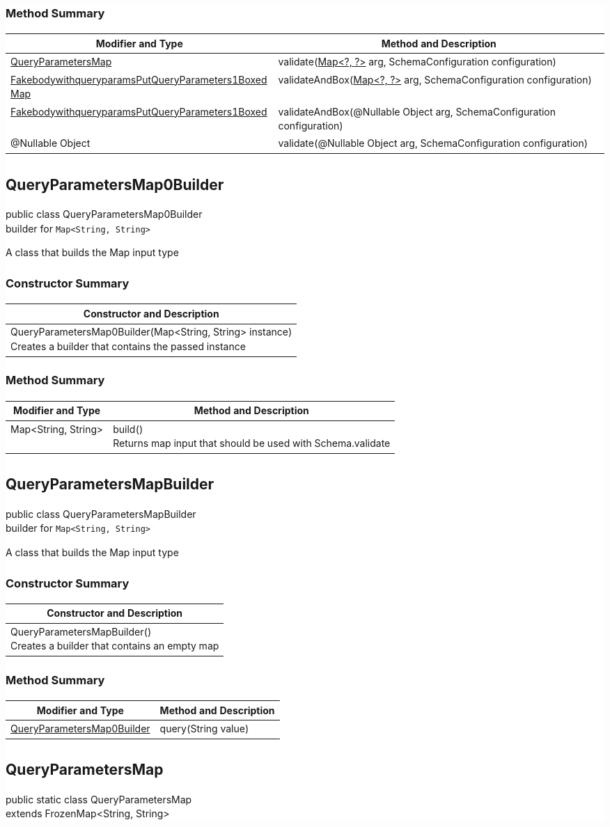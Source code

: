 ### Method Summary
| Modifier and Type | Method and Description |
| ----------------- | ---------------------- |
| [QueryParametersMap](#queryparametersmap) | validate([Map&lt;?, ?&gt;](#queryparametersmapbuilder) arg, SchemaConfiguration configuration) |
| [FakebodywithqueryparamsPutQueryParameters1BoxedMap](#fakebodywithqueryparamsputqueryparameters1boxedmap) | validateAndBox([Map&lt;?, ?&gt;](#queryparametersmapbuilder) arg, SchemaConfiguration configuration) |
| [FakebodywithqueryparamsPutQueryParameters1Boxed](#fakebodywithqueryparamsputqueryparameters1boxed) | validateAndBox(@Nullable Object arg, SchemaConfiguration configuration) |
| @Nullable Object | validate(@Nullable Object arg, SchemaConfiguration configuration) |

## QueryParametersMap0Builder
public class QueryParametersMap0Builder<br>
builder for `Map<String, String>`

A class that builds the Map input type

### Constructor Summary
| Constructor and Description |
| --------------------------- |
| QueryParametersMap0Builder(Map<String, String> instance)<br>Creates a builder that contains the passed instance |

### Method Summary
| Modifier and Type | Method and Description |
| ----------------- | ---------------------- |
| Map<String, String> | build()<br>Returns map input that should be used with Schema.validate |

## QueryParametersMapBuilder
public class QueryParametersMapBuilder<br>
builder for `Map<String, String>`

A class that builds the Map input type

### Constructor Summary
| Constructor and Description |
| --------------------------- |
| QueryParametersMapBuilder()<br>Creates a builder that contains an empty map |

### Method Summary
| Modifier and Type | Method and Description |
| ----------------- | ---------------------- |
| [QueryParametersMap0Builder](#queryparametersmap0builder) | query(String value) |

## QueryParametersMap
public static class QueryParametersMap<br>
extends FrozenMap<String, String>
